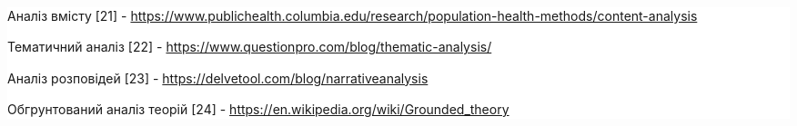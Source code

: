 Аналіз вмісту [21] - https://www.publichealth.columbia.edu/research/population-health-methods/content-analysis

Тематичний аналіз [22] - https://www.questionpro.com/blog/thematic-analysis/

Аналіз розповідей [23] - https://delvetool.com/blog/narrativeanalysis

Обгрунтований аналіз теорій [24] - https://en.wikipedia.org/wiki/Grounded_theory
